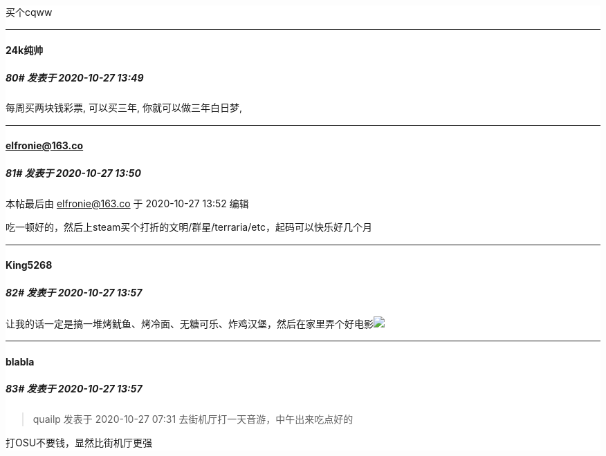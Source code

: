 

买个cqww







*****

####  24k纯帅  
##### 80#       发表于 2020-10-27 13:49




每周买两块钱彩票, 可以买三年, 你就可以做三年白日梦, 







*****

####  elfronie@163.co  
##### 81#       发表于 2020-10-27 13:50



 本帖最后由 elfronie@163.co 于 2020-10-27 13:52 编辑 

吃一顿好的，然后上steam买个打折的文明/群星/terraria/etc，起码可以快乐好几个月







*****

####  King5268  
##### 82#       发表于 2020-10-27 13:57




让我的话一定是搞一堆烤鱿鱼、烤冷面、无糖可乐、炸鸡汉堡，然后在家里弄个好电影<img src="https://static.saraba1st.com/image/smiley/face2017/074.png" referrerpolicy="no-referrer">







*****

####  blabla  
##### 83#       发表于 2020-10-27 13:57



<blockquote>quailp 发表于 2020-10-27 07:31
去街机厅打一天音游，中午出来吃点好的</blockquote>
打OSU不要钱，显然比街机厅更强
